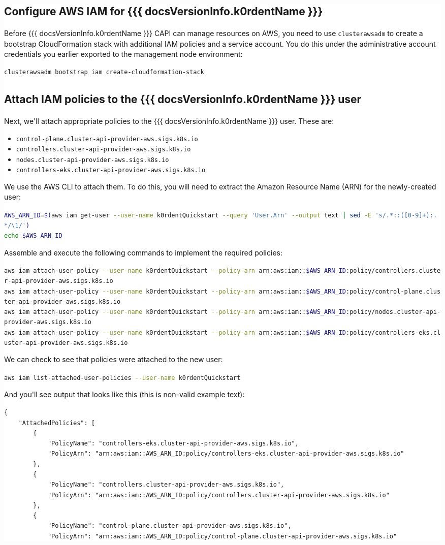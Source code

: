 ## Configure AWS IAM for {{{ docsVersionInfo.k0rdentName }}}

Before {{{ docsVersionInfo.k0rdentName }}} CAPI can manage resources on AWS, you need to use `clusterawsadm` to create a bootstrap CloudFormation stack with additional IAM policies and a service account. You do this under the administrative account credentials you earlier exported to the management node environment:

```bash
clusterawsadm bootstrap iam create-cloudformation-stack
```

## Attach IAM policies to the {{{ docsVersionInfo.k0rdentName }}} user

Next, we'll attach appropriate policies to the {{{ docsVersionInfo.k0rdentName }}} user. These are:

* `control-plane.cluster-api-provider-aws.sigs.k8s.io`
* `controllers.cluster-api-provider-aws.sigs.k8s.io`
* `nodes.cluster-api-provider-aws.sigs.k8s.io`
* `controllers-eks.cluster-api-provider-aws.sigs.k8s.io`

We use the AWS CLI to attach them. To do this, you will need to extract the Amazon Resource Name (ARN) for the newly-created user:

```bash
AWS_ARN_ID=$(aws iam get-user --user-name k0rdentQuickstart --query 'User.Arn' --output text | sed -E 's/.*::([0-9]+):.*/\1/')
echo $AWS_ARN_ID
```

 Assemble and execute the following commands to implement the required policies:

```bash
aws iam attach-user-policy --user-name k0rdentQuickstart --policy-arn arn:aws:iam::$AWS_ARN_ID:policy/controllers.cluster-api-provider-aws.sigs.k8s.io
aws iam attach-user-policy --user-name k0rdentQuickstart --policy-arn arn:aws:iam::$AWS_ARN_ID:policy/control-plane.cluster-api-provider-aws.sigs.k8s.io
aws iam attach-user-policy --user-name k0rdentQuickstart --policy-arn arn:aws:iam::$AWS_ARN_ID:policy/nodes.cluster-api-provider-aws.sigs.k8s.io
aws iam attach-user-policy --user-name k0rdentQuickstart --policy-arn arn:aws:iam::$AWS_ARN_ID:policy/controllers-eks.cluster-api-provider-aws.sigs.k8s.io
```

We can check to see that policies were attached to the new user:

```bash
aws iam list-attached-user-policies --user-name k0rdentQuickstart

```
And you'll see output that looks like this (this is non-valid example text):

```console { .no-copy }
{
    "AttachedPolicies": [
        {
            "PolicyName": "controllers-eks.cluster-api-provider-aws.sigs.k8s.io",
            "PolicyArn": "arn:aws:iam::AWS_ARN_ID:policy/controllers-eks.cluster-api-provider-aws.sigs.k8s.io"
        },
        {
            "PolicyName": "controllers.cluster-api-provider-aws.sigs.k8s.io",
            "PolicyArn": "arn:aws:iam::AWS_ARN_ID:policy/controllers.cluster-api-provider-aws.sigs.k8s.io"
        },
        {
            "PolicyName": "control-plane.cluster-api-provider-aws.sigs.k8s.io",
            "PolicyArn": "arn:aws:iam::AWS_ARN_ID:policy/control-plane.cluster-api-provider-aws.sigs.k8s.io"
```